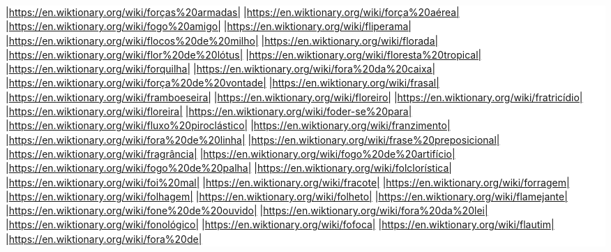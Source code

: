 |https://en.wiktionary.org/wiki/forças%20armadas|
|https://en.wiktionary.org/wiki/força%20aérea|
|https://en.wiktionary.org/wiki/fogo%20amigo|
|https://en.wiktionary.org/wiki/fliperama|
|https://en.wiktionary.org/wiki/flocos%20de%20milho|
|https://en.wiktionary.org/wiki/florada|
|https://en.wiktionary.org/wiki/flor%20de%20lótus|
|https://en.wiktionary.org/wiki/floresta%20tropical|
|https://en.wiktionary.org/wiki/forquilha|
|https://en.wiktionary.org/wiki/fora%20da%20caixa|
|https://en.wiktionary.org/wiki/força%20de%20vontade|
|https://en.wiktionary.org/wiki/frasal|
|https://en.wiktionary.org/wiki/framboeseira|
|https://en.wiktionary.org/wiki/floreiro|
|https://en.wiktionary.org/wiki/fratricídio|
|https://en.wiktionary.org/wiki/floreira|
|https://en.wiktionary.org/wiki/foder-se%20para|
|https://en.wiktionary.org/wiki/fluxo%20piroclástico|
|https://en.wiktionary.org/wiki/franzimento|
|https://en.wiktionary.org/wiki/fora%20de%20linha|
|https://en.wiktionary.org/wiki/frase%20preposicional|
|https://en.wiktionary.org/wiki/fragrância|
|https://en.wiktionary.org/wiki/fogo%20de%20artifício|
|https://en.wiktionary.org/wiki/fogo%20de%20palha|
|https://en.wiktionary.org/wiki/folclorística|
|https://en.wiktionary.org/wiki/foi%20mal|
|https://en.wiktionary.org/wiki/fracote|
|https://en.wiktionary.org/wiki/forragem|
|https://en.wiktionary.org/wiki/folhagem|
|https://en.wiktionary.org/wiki/folheto|
|https://en.wiktionary.org/wiki/flamejante|
|https://en.wiktionary.org/wiki/fone%20de%20ouvido|
|https://en.wiktionary.org/wiki/fora%20da%20lei|
|https://en.wiktionary.org/wiki/fonológico|
|https://en.wiktionary.org/wiki/fofoca|
|https://en.wiktionary.org/wiki/flautim|
|https://en.wiktionary.org/wiki/fora%20de|